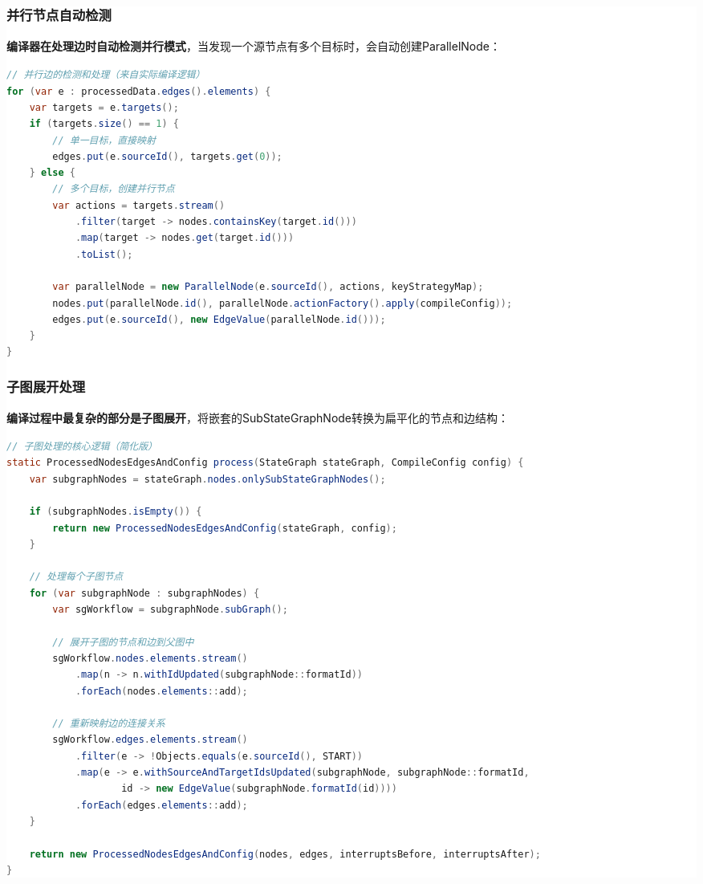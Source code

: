 ### 并行节点自动检测

**编译器在处理边时自动检测并行模式**，当发现一个源节点有多个目标时，会自动创建ParallelNode：

```java
// 并行边的检测和处理（来自实际编译逻辑）
for (var e : processedData.edges().elements) {
    var targets = e.targets();
    if (targets.size() == 1) {
        // 单一目标，直接映射
        edges.put(e.sourceId(), targets.get(0));
    } else {
        // 多个目标，创建并行节点
        var actions = targets.stream()
            .filter(target -> nodes.containsKey(target.id()))
            .map(target -> nodes.get(target.id()))
            .toList();
            
        var parallelNode = new ParallelNode(e.sourceId(), actions, keyStrategyMap);
        nodes.put(parallelNode.id(), parallelNode.actionFactory().apply(compileConfig));
        edges.put(e.sourceId(), new EdgeValue(parallelNode.id()));
    }
}
```

### 子图展开处理

**编译过程中最复杂的部分是子图展开**，将嵌套的SubStateGraphNode转换为扁平化的节点和边结构：

```java
// 子图处理的核心逻辑（简化版）
static ProcessedNodesEdgesAndConfig process(StateGraph stateGraph, CompileConfig config) {
    var subgraphNodes = stateGraph.nodes.onlySubStateGraphNodes();
    
    if (subgraphNodes.isEmpty()) {
        return new ProcessedNodesEdgesAndConfig(stateGraph, config);
    }
    
    // 处理每个子图节点
    for (var subgraphNode : subgraphNodes) {
        var sgWorkflow = subgraphNode.subGraph();
        
        // 展开子图的节点和边到父图中
        sgWorkflow.nodes.elements.stream()
            .map(n -> n.withIdUpdated(subgraphNode::formatId))
            .forEach(nodes.elements::add);
            
        // 重新映射边的连接关系
        sgWorkflow.edges.elements.stream()
            .filter(e -> !Objects.equals(e.sourceId(), START))
            .map(e -> e.withSourceAndTargetIdsUpdated(subgraphNode, subgraphNode::formatId,
                    id -> new EdgeValue(subgraphNode.formatId(id))))
            .forEach(edges.elements::add);
    }
    
    return new ProcessedNodesEdgesAndConfig(nodes, edges, interruptsBefore, interruptsAfter);
}
```
